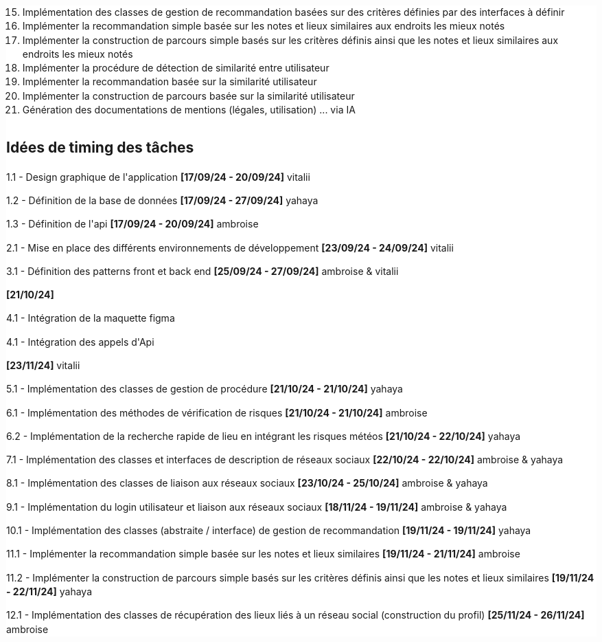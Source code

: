 15. Implémentation des classes de gestion de recommandation basées sur des critères définies par des interfaces à définir
16. Implémenter la recommandation simple basée sur les notes et lieux similaires aux endroits les mieux notés
17. Implémenter la construction de parcours simple basés sur les critères définis ainsi que les notes et lieux similaires aux endroits les mieux notés
18. Implémenter la procédure de détection de similarité entre utilisateur
19. Implémenter la recommandation basée sur la similarité utilisateur
20. Implémenter la construction de parcours basée sur la similarité utilisateur 
21. Génération des documentations de mentions (légales, utilisation) ... via IA

## Idées de timing des tâches

1.1 - Design graphique de l'application **\[17/09/24 - 20/09/24\]** vitalii

1.2 - Définition de la base de données **\[17/09/24 - 27/09/24\]** yahaya

1.3 - Définition de l'api **\[17/09/24 - 20/09/24\]** ambroise

2.1 - Mise en place des différents environnements de développement **\[23/09/24 - 24/09/24\]** vitalii

3.1 - Définition des patterns front et back end **\[25/09/24 - 27/09/24\]** ambroise & vitalii

**\[21/10/24\]**

4.1 - Intégration de la maquette figma

4.1 - Intégration des appels d'Api

**\[23/11/24\]** vitalii

5.1 - Implémentation des classes de gestion de procédure **\[21/10/24 - 21/10/24\]** yahaya

6.1 - Implémentation des méthodes de vérification de risques **\[21/10/24 - 21/10/24\]** ambroise

6.2 - Implémentation de la recherche rapide de lieu en intégrant les risques météos **\[21/10/24 - 22/10/24\]** yahaya

7.1 - Implémentation des classes et interfaces de description de réseaux sociaux **\[22/10/24 - 22/10/24\]** ambroise & yahaya

8.1 - Implémentation des classes de liaison aux réseaux sociaux **\[23/10/24 - 25/10/24\]** ambroise & yahaya

9.1 - Implémentation du login utilisateur et liaison aux réseaux sociaux **\[18/11/24 - 19/11/24\]** ambroise & yahaya

10.1 - Implémentation des classes (abstraite / interface) de gestion de recommandation **\[19/11/24 - 19/11/24\]** yahaya

11.1 - Implémenter la recommandation simple basée sur les notes et lieux similaires **\[19/11/24 - 21/11/24\]** ambroise

11.2 - Implémenter la construction de parcours simple basés sur les critères définis ainsi que les notes et lieux similaires **\[19/11/24 - 22/11/24\]** yahaya

12.1 - Implémentation des classes de récupération des lieux liés à un réseau social (construction du profil) **\[25/11/24 - 26/11/24\]** ambroise
